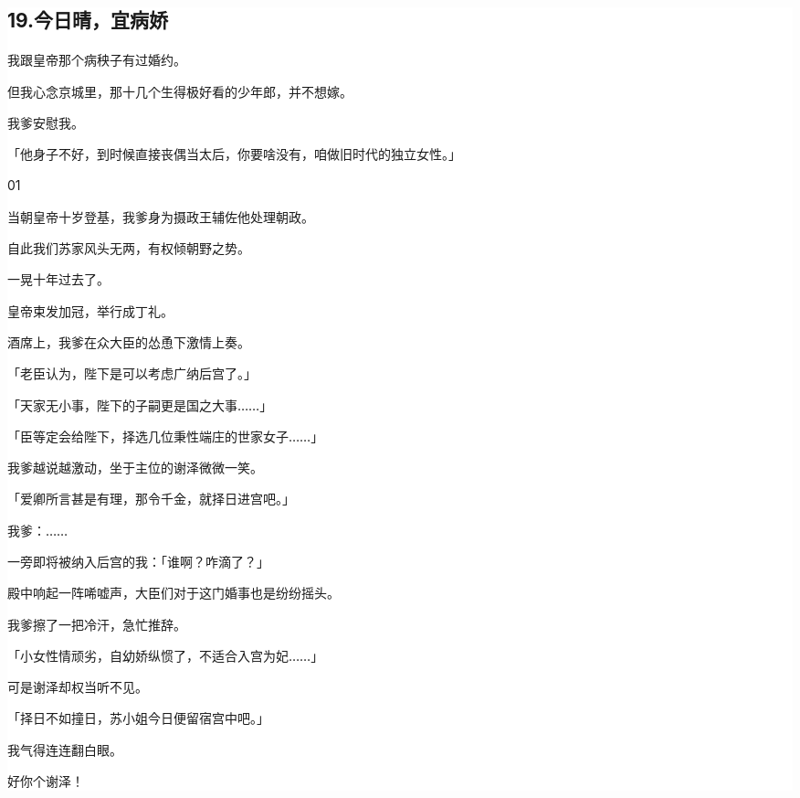 ## 19.今日晴，宜病娇
我跟皇帝那个病秧子有过婚约。


但我心念京城里，那十几个生得极好看的少年郎，并不想嫁。


我爹安慰我。


「他身子不好，到时候直接丧偶当太后，你要啥没有，咱做旧时代的独立女性。」


01


当朝皇帝十岁登基，我爹身为摄政王辅佐他处理朝政。


自此我们苏家风头无两，有权倾朝野之势。


一晃十年过去了。


皇帝束发加冠，举行成丁礼。


酒席上，我爹在众大臣的怂恿下激情上奏。


「老臣认为，陛下是可以考虑广纳后宫了。」


「天家无小事，陛下的子嗣更是国之大事……」


「臣等定会给陛下，择选几位秉性端庄的世家女子……」


我爹越说越激动，坐于主位的谢泽微微一笑。


「爱卿所言甚是有理，那令千金，就择日进宫吧。」


我爹：……


一旁即将被纳入后宫的我：「谁啊？咋滴了？」


殿中响起一阵唏嘘声，大臣们对于这门婚事也是纷纷摇头。


我爹擦了一把冷汗，急忙推辞。


「小女性情顽劣，自幼娇纵惯了，不适合入宫为妃……」


可是谢泽却权当听不见。


「择日不如撞日，苏小姐今日便留宿宫中吧。」


我气得连连翻白眼。


好你个谢泽！
